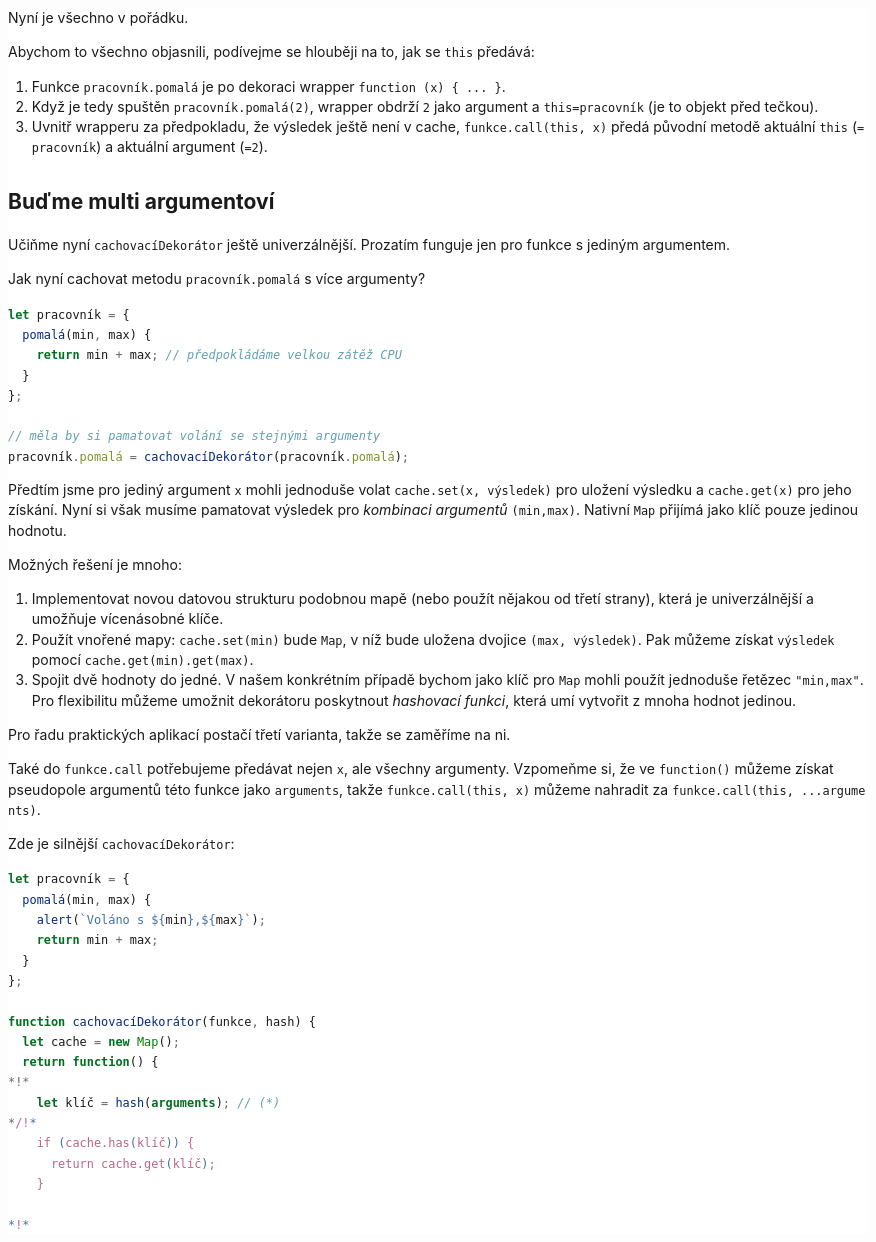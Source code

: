 Nyní je všechno v pořádku.

Abychom to všechno objasnili, podívejme se hlouběji na to, jak se `this` předává:

1. Funkce `pracovník.pomalá` je po dekoraci wrapper `function (x) { ... }`.
2. Když je tedy spuštěn `pracovník.pomalá(2)`, wrapper obdrží `2` jako argument a `this=pracovník` (je to objekt před tečkou).
3. Uvnitř wrapperu za předpokladu, že výsledek ještě není v cache, `funkce.call(this, x)` předá původní metodě aktuální `this` (`=pracovník`) a aktuální argument (`=2`).

## Buďme multi  argumentoví

Učiňme nyní `cachovacíDekorátor` ještě univerzálnější. Prozatím funguje jen pro funkce s jediným argumentem.

Jak nyní cachovat metodu `pracovník.pomalá` s více argumenty?

```js
let pracovník = {
  pomalá(min, max) {
    return min + max; // předpokládáme velkou zátěž CPU
  }
};

// měla by si pamatovat volání se stejnými argumenty
pracovník.pomalá = cachovacíDekorátor(pracovník.pomalá);
```

Předtím jsme pro jediný argument `x` mohli jednoduše volat `cache.set(x, výsledek)` pro uložení výsledku a `cache.get(x)` pro jeho získání. Nyní si však musíme pamatovat výsledek pro *kombinaci argumentů* `(min,max)`. Nativní `Map` přijímá jako klíč pouze jedinou hodnotu.

Možných řešení je mnoho:

1. Implementovat novou datovou strukturu podobnou mapě (nebo použít nějakou od třetí strany), která je univerzálnější a umožňuje vícenásobné klíče.
2. Použít vnořené mapy: `cache.set(min)` bude `Map`, v níž bude uložena dvojice `(max, výsledek)`. Pak můžeme získat `výsledek` pomocí `cache.get(min).get(max)`.
3. Spojit dvě hodnoty do jedné. V našem konkrétním případě bychom jako klíč pro `Map` mohli použít jednoduše řetězec `"min,max"`. Pro flexibilitu můžeme umožnit dekorátoru poskytnout *hashovací funkci*, která umí vytvořit z mnoha hodnot jedinou.

Pro řadu praktických aplikací postačí třetí varianta, takže se zaměříme na ni.

Také do `funkce.call` potřebujeme předávat nejen `x`, ale všechny argumenty. Vzpomeňme si, že ve `function()` můžeme získat pseudopole argumentů této funkce jako `arguments`, takže `funkce.call(this, x)` můžeme nahradit za `funkce.call(this, ...arguments)`.

Zde je silnější `cachovacíDekorátor`:

```js run
let pracovník = {
  pomalá(min, max) {
    alert(`Voláno s ${min},${max}`);
    return min + max;
  }
};

function cachovacíDekorátor(funkce, hash) {
  let cache = new Map();
  return function() {
*!*
    let klíč = hash(arguments); // (*)
*/!*
    if (cache.has(klíč)) {
      return cache.get(klíč);
    }

*!*
```